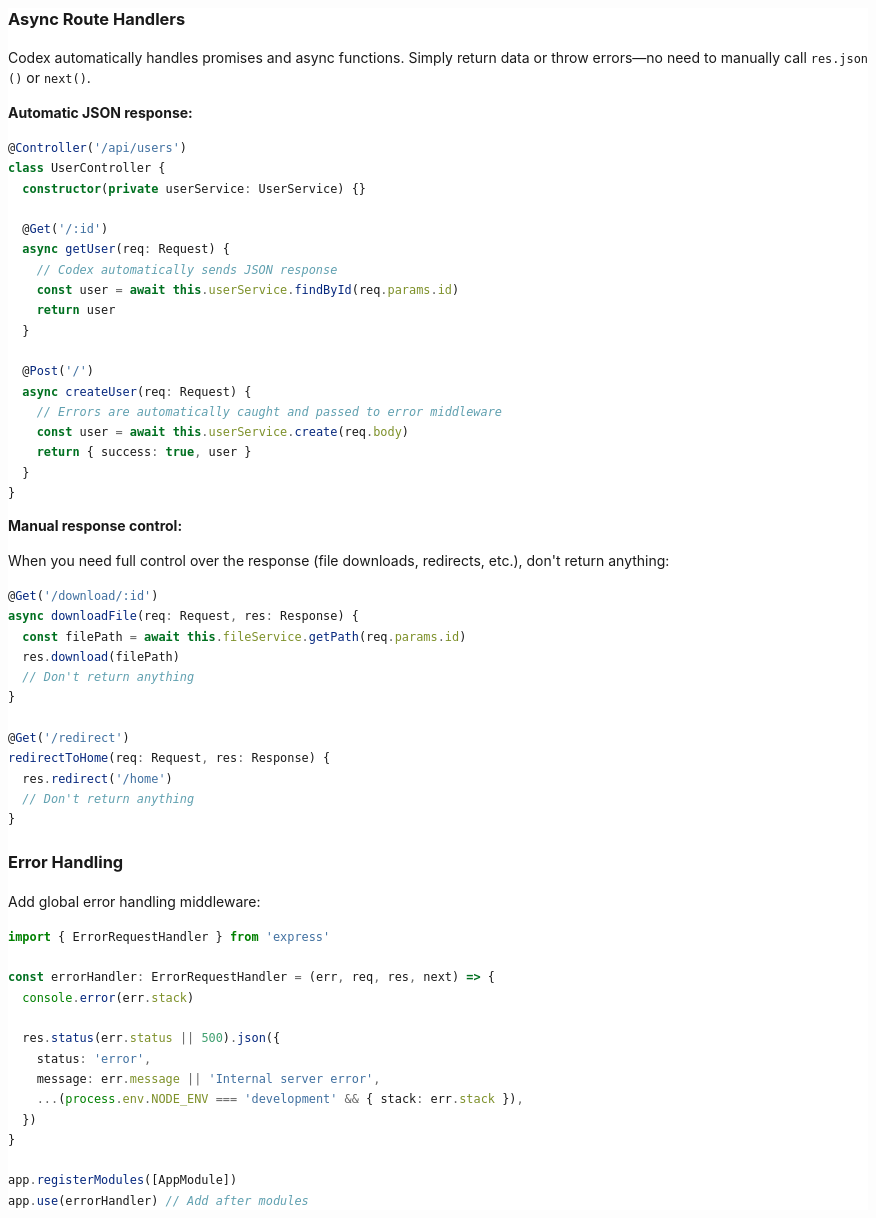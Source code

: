 ### Async Route Handlers

Codex automatically handles promises and async functions. Simply return data or throw errors—no need to manually call `res.json()` or `next()`.

**Automatic JSON response:**

```typescript
@Controller('/api/users')
class UserController {
  constructor(private userService: UserService) {}

  @Get('/:id')
  async getUser(req: Request) {
    // Codex automatically sends JSON response
    const user = await this.userService.findById(req.params.id)
    return user
  }

  @Post('/')
  async createUser(req: Request) {
    // Errors are automatically caught and passed to error middleware
    const user = await this.userService.create(req.body)
    return { success: true, user }
  }
}
```

**Manual response control:**

When you need full control over the response (file downloads, redirects, etc.), don't return anything:

```typescript
@Get('/download/:id')
async downloadFile(req: Request, res: Response) {
  const filePath = await this.fileService.getPath(req.params.id)
  res.download(filePath)
  // Don't return anything
}

@Get('/redirect')
redirectToHome(req: Request, res: Response) {
  res.redirect('/home')
  // Don't return anything
}
```

### Error Handling

Add global error handling middleware:

```typescript
import { ErrorRequestHandler } from 'express'

const errorHandler: ErrorRequestHandler = (err, req, res, next) => {
  console.error(err.stack)

  res.status(err.status || 500).json({
    status: 'error',
    message: err.message || 'Internal server error',
    ...(process.env.NODE_ENV === 'development' && { stack: err.stack }),
  })
}

app.registerModules([AppModule])
app.use(errorHandler) // Add after modules
```